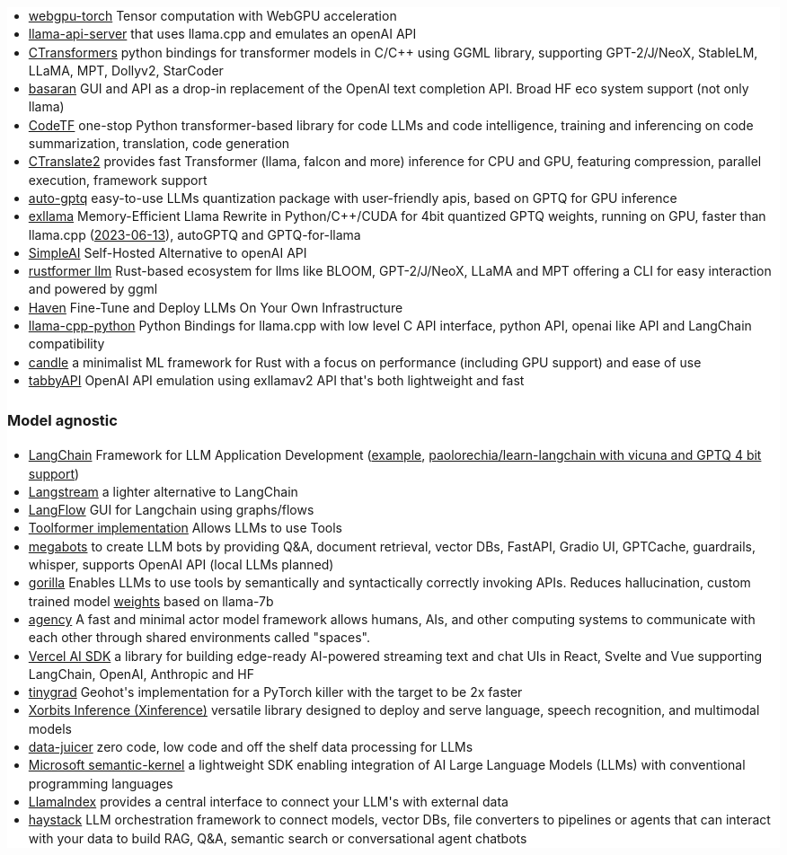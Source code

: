 - [webgpu-torch](https://github.com/praeclarum/webgpu-torch) Tensor computation with WebGPU acceleration
- [llama-api-server](https://github.com/iaalm/llama-api-server) that uses llama.cpp and emulates an openAI API
- [CTransformers](https://github.com/marella/ctransformers) python bindings for transformer models in C/C++ using GGML library, supporting GPT-2/J/NeoX, StableLM, LLaMA, MPT, Dollyv2, StarCoder
- [basaran](https://github.com/hyperonym/basaran) GUI and API as a drop-in replacement of the OpenAI text completion API. Broad HF eco system support (not only llama)
- [CodeTF](https://github.com/salesforce/CodeTF) one-stop Python transformer-based library for code LLMs and code intelligence, training and inferencing on code summarization, translation, code generation
- [CTranslate2](https://github.com/OpenNMT/CTranslate2) provides fast Transformer (llama, falcon and more) inference for CPU and GPU, featuring compression, parallel execution, framework support
- [auto-gptq](https://github.com/PanQiWei/AutoGPTQ) easy-to-use LLMs quantization package with user-friendly apis, based on GPTQ for GPU inference
- [exllama](https://github.com/turboderp/exllama) Memory-Efficient Llama Rewrite in Python/C++/CUDA for 4bit quantized GPTQ weights, running on GPU, faster than llama.cpp ([2023-06-13](https://www.reddit.com/r/LocalLLaMA/comments/147z6as/llamacpp_just_got_full_cuda_acceleration_and_now/)), autoGPTQ and GPTQ-for-llama
- [SimpleAI](https://github.com/lhenault/SimpleAI) Self-Hosted Alternative to openAI API
- [rustformer llm](https://github.com/rustformers/llm) Rust-based ecosystem for llms like BLOOM, GPT-2/J/NeoX, LLaMA and MPT offering a CLI for easy interaction and powered by ggml
- [Haven](https://github.com/havenhq/haven) Fine-Tune and Deploy LLMs On Your Own Infrastructure
- [llama-cpp-python](https://github.com/abetlen/llama-cpp-python) Python Bindings for llama.cpp with low level C API interface, python API, openai like API and LangChain compatibility
- [candle](https://github.com/huggingface/candle) a minimalist ML framework for Rust with a focus on performance (including GPU support) and ease of use
- [tabbyAPI](https://github.com/theroyallab/tabbyAPI/) OpenAI API emulation using exllamav2 API that's both lightweight and fast

### Model agnostic

- [LangChain](https://github.com/hwchase17/langchain) Framework for LLM Application Development ([example](https://www.youtube.com/watch?v=iRJ4uab_NIg&t=588s), [paolorechia/learn-langchain with vicuna and GPTQ 4 bit support](https://github.com/paolorechia/learn-langchain))
- [Langstream](https://github.com/rogeriochaves/langstream) a lighter alternative to LangChain
- [LangFlow](https://github.com/logspace-ai/langflow) GUI for Langchain using graphs/flows
- [Toolformer implementation](https://github.com/lucidrains/toolformer-pytorch) Allows LLMs to use Tools
- [megabots](https://github.com/momegas/megabots) to create LLM bots by providing Q&A, document retrieval, vector DBs, FastAPI, Gradio UI, GPTCache, guardrails, whisper, supports OpenAI API (local LLMs planned)
- [gorilla](https://github.com/ShishirPatil/gorilla) Enables LLMs to use tools by semantically and syntactically correctly invoking APIs. Reduces hallucination, custom trained model [weights](https://huggingface.co/TheBloke/gorilla-7B-fp16) based on llama-7b
- [agency](https://github.com/operand/agency) A fast and minimal actor model framework allows humans, AIs, and other computing systems to communicate with each other through shared environments called "spaces".
- [Vercel AI SDK](https://github.com/vercel-labs/ai) a library for building edge-ready AI-powered streaming text and chat UIs in React, Svelte and Vue supporting LangChain, OpenAI, Anthropic and HF
- [tinygrad](https://github.com/geohot/tinygrad) Geohot's implementation for a PyTorch killer with the target to be 2x faster
- [Xorbits Inference (Xinference)](https://github.com/xorbitsai/inference) versatile library designed to deploy and serve language, speech recognition, and multimodal models
- [data-juicer](https://github.com/alibaba/data-juicer) zero code, low code and off the shelf data processing for LLMs
- [Microsoft semantic-kernel](https://github.com/microsoft/semantic-kernel) a lightweight SDK enabling integration of AI Large Language Models (LLMs) with conventional programming languages
- [LlamaIndex](https://github.com/jerryjliu/llama_index) provides a central interface to connect your LLM's with external data
- [haystack](https://github.com/deepset-ai/haystack) LLM orchestration framework to connect models, vector DBs, file converters to pipelines or agents that can interact with your data to build RAG, Q&A, semantic search or conversational agent chatbots
